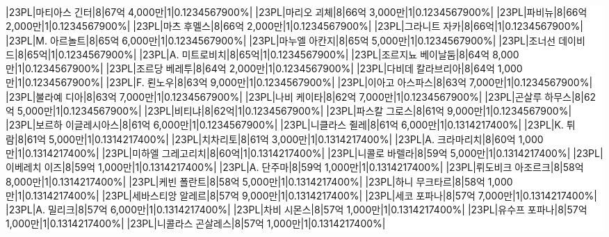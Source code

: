 |23PL|마티아스 긴터|8|67억 4,000만|1|0.1234567900%|
|23PL|마리오 괴체|8|66억 3,000만|1|0.1234567900%|
|23PL|파비뉴|8|66억 2,000만|1|0.1234567900%|
|23PL|마츠 후멜스|8|66억 2,000만|1|0.1234567900%|
|23PL|그라니트 자카|8|66억|1|0.1234567900%|
|23PL|M. 아르놀트|8|65억 6,000만|1|0.1234567900%|
|23PL|마누엘 아칸지|8|65억 5,000만|1|0.1234567900%|
|23PL|조너선 데이비드|8|65억|1|0.1234567900%|
|23PL|A. 미트로비치|8|65억|1|0.1234567900%|
|23PL|조르지뇨 베이날둠|8|64억 8,000만|1|0.1234567900%|
|23PL|조르당 베레투|8|64억 2,000만|1|0.1234567900%|
|23PL|다비데 칼라브리아|8|64억 1,000만|1|0.1234567900%|
|23PL|F. 뢴노우|8|63억 9,000만|1|0.1234567900%|
|23PL|이아고 아스파스|8|63억 7,000만|1|0.1234567900%|
|23PL|불라예 디아|8|63억 7,000만|1|0.1234567900%|
|23PL|나비 케이타|8|62억 7,000만|1|0.1234567900%|
|23PL|곤살루 하무스|8|62억 5,000만|1|0.1234567900%|
|23PL|비티냐|8|62억|1|0.1234567900%|
|23PL|파스칼 그로스|8|61억 9,000만|1|0.1234567900%|
|23PL|보르하 이글레시아스|8|61억 6,000만|1|0.1234567900%|
|23PL|니클라스 쥘레|8|61억 6,000만|1|0.1314217400%|
|23PL|K. 튀람|8|61억 5,000만|1|0.1314217400%|
|23PL|치차리토|8|61억 3,000만|1|0.1314217400%|
|23PL|A. 크라마리치|8|60억 1,000만|1|0.1314217400%|
|23PL|미하엘 그레고리치|8|60억|1|0.1314217400%|
|23PL|니콜로 바렐라|8|59억 5,000만|1|0.1314217400%|
|23PL|이베레치 이즈|8|59억 1,000만|1|0.1314217400%|
|23PL|A. 단주마|8|59억 1,000만|1|0.1314217400%|
|23PL|뤼도비크 아조르크|8|58억 8,000만|1|0.1314217400%|
|23PL|케빈 폴란트|8|58억 5,000만|1|0.1314217400%|
|23PL|하니 무크타르|8|58억 1,000만|1|0.1314217400%|
|23PL|세바스티앙 알레르|8|57억 9,000만|1|0.1314217400%|
|23PL|세코 포파나|8|57억 7,000만|1|0.1314217400%|
|23PL|A. 밀리크|8|57억 6,000만|1|0.1314217400%|
|23PL|차비 시몬스|8|57억 1,000만|1|0.1314217400%|
|23PL|유수프 포파나|8|57억 1,000만|1|0.1314217400%|
|23PL|니콜라스 곤살레스|8|57억 1,000만|1|0.1314217400%|